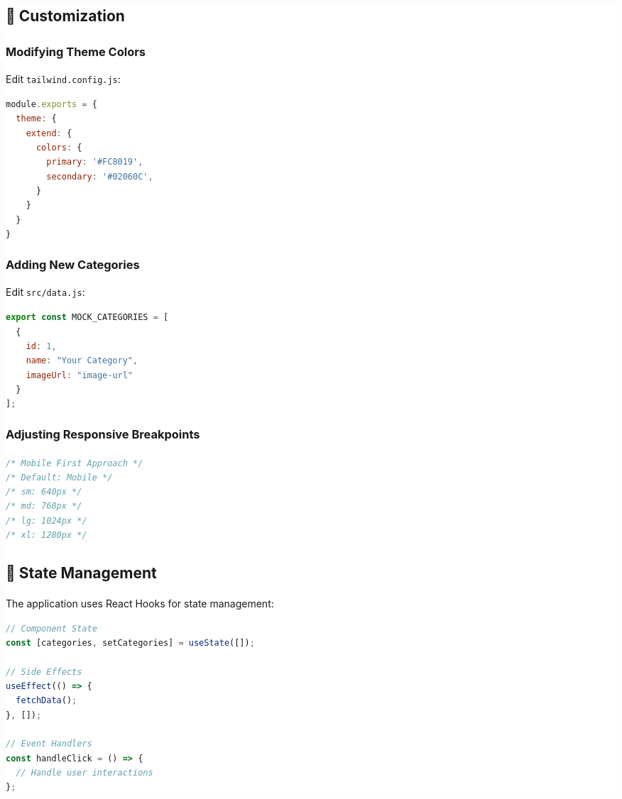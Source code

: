 ## 🎨 Customization

### Modifying Theme Colors

Edit `tailwind.config.js`:
```javascript
module.exports = {
  theme: {
    extend: {
      colors: {
        primary: '#FC8019',
        secondary: '#02060C',
      }
    }
  }
}
```

### Adding New Categories

Edit `src/data.js`:
```javascript
export const MOCK_CATEGORIES = [
  {
    id: 1,
    name: "Your Category",
    imageUrl: "image-url"
  }
];
```

### Adjusting Responsive Breakpoints

```css
/* Mobile First Approach */
/* Default: Mobile */
/* sm: 640px */
/* md: 768px */
/* lg: 1024px */
/* xl: 1280px */
```

## 🔄 State Management

The application uses React Hooks for state management:

```javascript
// Component State
const [categories, setCategories] = useState([]);

// Side Effects
useEffect(() => {
  fetchData();
}, []);

// Event Handlers
const handleClick = () => {
  // Handle user interactions
};
```

